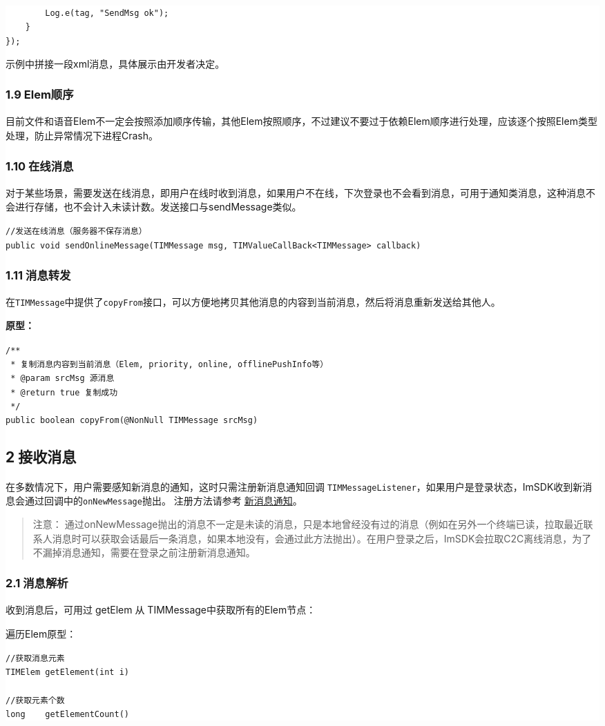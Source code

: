 ```
        Log.e(tag, "SendMsg ok");
    }
});
```

示例中拼接一段xml消息，具体展示由开发者决定。

### 1.9 Elem顺序 

目前文件和语音Elem不一定会按照添加顺序传输，其他Elem按照顺序，不过建议不要过于依赖Elem顺序进行处理，应该逐个按照Elem类型处理，防止异常情况下进程Crash。


### 1.10 在线消息

对于某些场景，需要发送在线消息，即用户在线时收到消息，如果用户不在线，下次登录也不会看到消息，可用于通知类消息，这种消息不会进行存储，也不会计入未读计数。发送接口与sendMessage类似。

```
//发送在线消息（服务器不保存消息）
public void sendOnlineMessage(TIMMessage msg, TIMValueCallBack<TIMMessage> callback)
```

### 1.11 消息转发

在`TIMMessage`中提供了`copyFrom`接口，可以方便地拷贝其他消息的内容到当前消息，然后将消息重新发送给其他人。

**原型：**
```
/**
 * 复制消息内容到当前消息（Elem, priority, online, offlinePushInfo等）
 * @param srcMsg 源消息
 * @return true 复制成功
 */
public boolean copyFrom(@NonNull TIMMessage srcMsg)
```


## 2 接收消息

在多数情况下，用户需要感知新消息的通知，这时只需注册新消息通知回调 `TIMMessageListener`，如果用户是登录状态，ImSDK收到新消息会通过回调中的`onNewMessage`抛出。 注册方法请参考 [新消息通知](/doc/product/269/9229#5-.E6.96.B0.E6.B6.88.E6.81.AF.E9.80.9A.E7.9F.A516)。

> 注意：
> 通过onNewMessage抛出的消息不一定是未读的消息，只是本地曾经没有过的消息（例如在另外一个终端已读，拉取最近联系人消息时可以获取会话最后一条消息，如果本地没有，会通过此方法抛出）。在用户登录之后，ImSDK会拉取C2C离线消息，为了不漏掉消息通知，需要在登录之前注册新消息通知。

### 2.1 消息解析

收到消息后，可用过 getElem 从 TIMMessage中获取所有的Elem节点：

遍历Elem原型：

```
//获取消息元素
TIMElem getElement(int i)
 
//获取元素个数
long    getElementCount()
```
